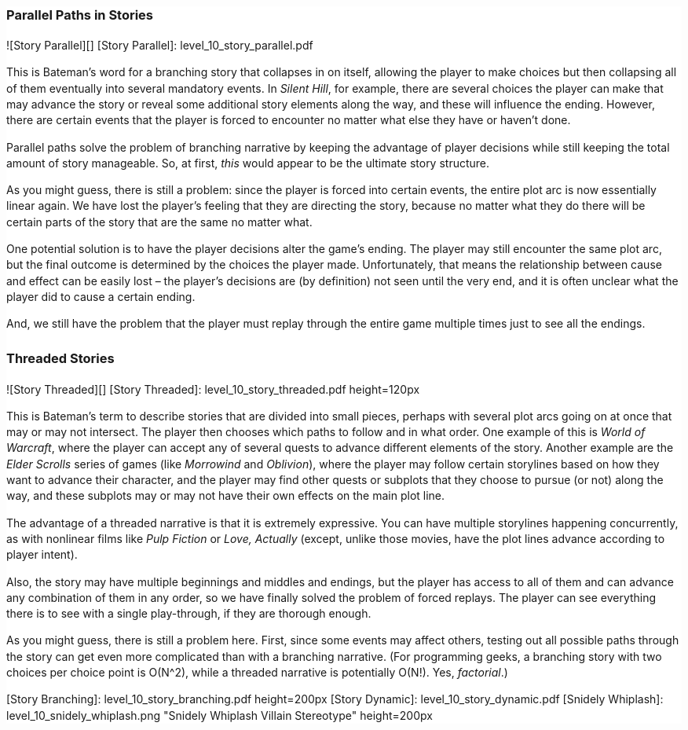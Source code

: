 ### Parallel Paths in Stories
![Story Parallel][]
[Story Parallel]: level_10_story_parallel.pdf

This is Bateman’s word for a branching story that collapses in on itself, allowing the player to make choices but then collapsing all of them eventually into several mandatory events. In *Silent Hill*, for example, there are several choices the player can make that may advance the story or reveal some additional story elements along the way, and these will influence the ending. However, there are certain events that the player is forced to encounter no matter what else they have or haven’t done.

Parallel paths solve the problem of branching narrative by keeping the advantage of player decisions while still keeping the total amount of story manageable. So, at first, *this* would appear to be the ultimate story structure.

As you might guess, there is still a problem: since the player is forced into certain events, the entire plot arc is now essentially linear again. We have lost the player’s feeling that they are directing the story, because no matter what they do there will be certain parts of the story that are the same no matter what.

One potential solution is to have the player decisions alter the game’s ending. The player may still encounter the same plot arc, but the final outcome is determined by the choices the player made. Unfortunately, that means the relationship between cause and effect can be easily lost – the player’s decisions are (by definition) not seen until the very end, and it is often unclear what the player did to cause a certain ending.

And, we still have the problem that the player must replay through the entire game multiple times just to see all the endings.

### Threaded Stories
![Story Threaded][]
[Story Threaded]: level_10_story_threaded.pdf height=120px

This is Bateman’s term to describe stories that are divided into small pieces, perhaps with several plot arcs going on at once that may or may not intersect. The player then chooses which paths to follow and in what order. One example of this is *World of Warcraft*, where the player can accept any of several quests to advance different elements of the story. Another example are the *Elder Scrolls* series of games (like *Morrowind* and *Oblivion*), where the player may follow certain storylines based on how they want to advance their character, and the player may find other quests or subplots that they choose to pursue (or not) along the way, and these subplots may or may not have their own effects on the main plot line.

The advantage of a threaded narrative is that it is extremely expressive. You can have multiple storylines happening concurrently, as with nonlinear films like *Pulp Fiction* or *Love, Actually* (except, unlike those movies, have the plot lines advance according to player intent).

Also, the story may have multiple beginnings and middles and endings, but the player has access to all of them and can advance any combination of them in any order, so we have finally solved the problem of forced replays. The player can see everything there is to see with a single play-through, if they are thorough enough.

As you might guess, there is still a problem here. First, since some events may affect others, testing out all possible paths through the story can get even more complicated than with a branching narrative. (For programming geeks, a branching story with two choices per choice point is O(N^2), while a threaded narrative is potentially O(N!). Yes, *factorial*.)


[Linear Story ]: level_10_story_linear.pdf
[Story Branching]: level_10_story_branching.pdf height=200px
[Story Dynamic]: level_10_story_dynamic.pdf
[Snidely Whiplash]: level_10_snidely_whiplash.png "Snidely Whiplash Villain Stereotype" height=200px